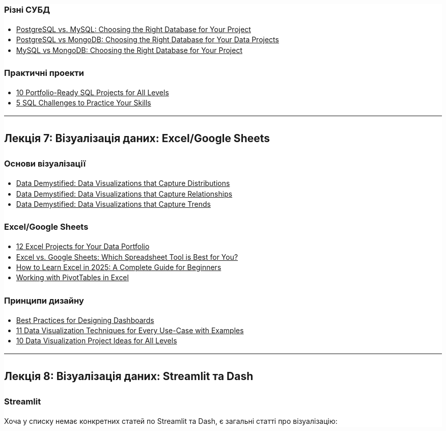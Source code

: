 ### Різні СУБД
- [PostgreSQL vs. MySQL: Choosing the Right Database for Your Project](https://www.datacamp.com/blog/postgresql-vs-mysql)
- [PostgreSQL vs MongoDB: Choosing the Right Database for Your Data Projects](https://www.datacamp.com/blog/postgresql-vs-mongodb)
- [MySQL vs MongoDB: Choosing the Right Database for Your Project](https://www.datacamp.com/blog/mysql-vs-mongodb)

### Практичні проекти
- [10 Portfolio-Ready SQL Projects for All Levels](https://www.datacamp.com/blog/sql-projects-for-all-levels)
- [5 SQL Challenges to Practice Your Skills](https://www.datacamp.com/blog/5-sql-challenges-to-practice-your-skills)

---

## Лекція 7: Візуалізація даних: Excel/Google Sheets

### Основи візуалізації
- [Data Demystified: Data Visualizations that Capture Distributions](https://www.datacamp.com/blog/data-demystified-data-visualizations-that-capture-distributions)
- [Data Demystified: Data Visualizations that Capture Relationships](https://www.datacamp.com/blog/data-demystified-data-visualizations-that-capture-relationships)
- [Data Demystified: Data Visualizations that Capture Trends](https://www.datacamp.com/blog/data-demystified-data-visualizations-that-capture-trends)

### Excel/Google Sheets
- [12 Excel Projects for Your Data Portfolio](https://www.datacamp.com/blog/excel-projects)
- [Excel vs. Google Sheets: Which Spreadsheet Tool is Best for You?](https://www.datacamp.com/blog/excel-vs-google-sheets)
- [How to Learn Excel in 2025: A Complete Guide for Beginners](https://www.datacamp.com/blog/learn-excel)
- [Working with PivotTables in Excel](https://www.datacamp.com/blog/working-with-pivot-tables-excel)

### Принципи дизайну
- [Best Practices for Designing Dashboards](https://www.datacamp.com/blog/best-practices-for-designing-dashboards)
- [11 Data Visualization Techniques for Every Use-Case with Examples](https://www.datacamp.com/blog/data-visualization-techniques)
- [10 Data Visualization Project Ideas for All Levels](https://www.datacamp.com/blog/data-visualization-projects)

---

## Лекція 8: Візуалізація даних: Streamlit та Dash

### Streamlit
Хоча у списку немає конкретних статей по Streamlit та Dash, є загальні статті про візуалізацію:
